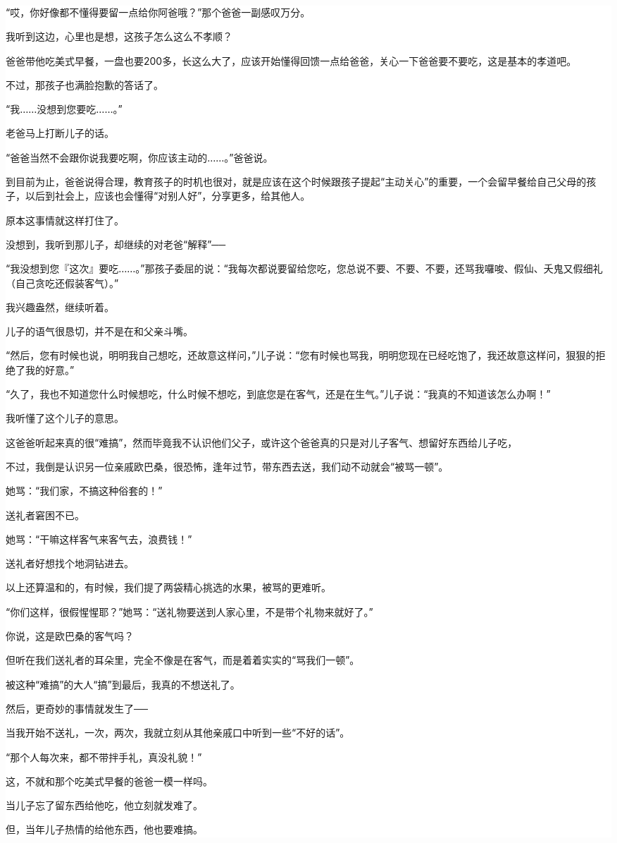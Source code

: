 “哎，你好像都不懂得要留一点给你阿爸哦？”那个爸爸一副感叹万分。

我听到这边，心里也是想，这孩子怎么这么不孝顺？

爸爸带他吃美式早餐，一盘也要200多，长这么大了，应该开始懂得回馈一点给爸爸，关心一下爸爸要不要吃，这是基本的孝道吧。

不过，那孩子也满脸抱歉的答话了。

“我……没想到您要吃……。”

老爸马上打断儿子的话。

“爸爸当然不会跟你说我要吃啊，你应该主动的……。”爸爸说。

到目前为止，爸爸说得合理，教育孩子的时机也很对，就是应该在这个时候跟孩子提起“主动关心”的重要，一个会留早餐给自己父母的孩子，以后到社会上，应该也会懂得“对别人好”，分享更多，给其他人。

原本这事情就这样打住了。

没想到，我听到那儿子，却继续的对老爸“解释”──

“我没想到您『这次』要吃……。”那孩子委屈的说：“我每次都说要留给您吃，您总说不要、不要、不要，还骂我囉唆、假仙、夭鬼又假细礼（自己贪吃还假装客气）。”

我兴趣盎然，继续听着。

儿子的语气很恳切，并不是在和父亲斗嘴。

“然后，您有时候也说，明明我自己想吃，还故意这样问，”儿子说：“您有时候也骂我，明明您现在已经吃饱了，我还故意这样问，狠狠的拒绝了我的好意。”

“久了，我也不知道您什么时候想吃，什么时候不想吃，到底您是在客气，还是在生气。”儿子说：“我真的不知道该怎么办啊！”

我听懂了这个儿子的意思。

这爸爸听起来真的很“难搞”，然而毕竟我不认识他们父子，或许这个爸爸真的只是对儿子客气、想留好东西给儿子吃，

不过，我倒是认识另一位亲戚欧巴桑，很恐怖，逢年过节，带东西去送，我们动不动就会“被骂一顿”。

她骂：“我们家，不搞这种俗套的！”

送礼者窘困不已。

她骂：“干嘛这样客气来客气去，浪费钱！”

送礼者好想找个地洞钻进去。

以上还算温和的，有时候，我们提了两袋精心挑选的水果，被骂的更难听。

“你们这样，很假惺惺耶？”她骂：“送礼物要送到人家心里，不是带个礼物来就好了。”

你说，这是欧巴桑的客气吗？

但听在我们送礼者的耳朵里，完全不像是在客气，而是着着实实的“骂我们一顿”。

被这种“难搞”的大人“搞”到最后，我真的不想送礼了。

然后，更奇妙的事情就发生了──

当我开始不送礼，一次，两次，我就立刻从其他亲戚口中听到一些“不好的话”。

“那个人每次来，都不带拌手礼，真没礼貌！”

这，不就和那个吃美式早餐的爸爸一模一样吗。

当儿子忘了留东西给他吃，他立刻就发难了。

但，当年儿子热情的给他东西，他也要难搞。

